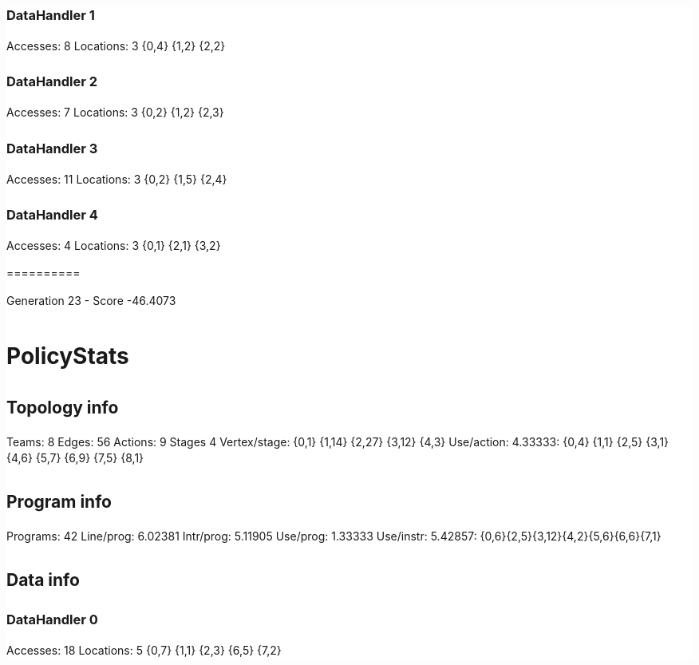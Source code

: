 ### DataHandler 1
Accesses:	8
Locations:	3
{0,4} {1,2} {2,2} 

### DataHandler 2
Accesses:	7
Locations:	3
{0,2} {1,2} {2,3} 

### DataHandler 3
Accesses:	11
Locations:	3
{0,2} {1,5} {2,4} 

### DataHandler 4
Accesses:	4
Locations:	3
{0,1} {2,1} {3,2} 


==========

Generation 23 - Score -46.4073

# PolicyStats
## Topology info
Teams:		8
Edges:		56
Actions:	9
Stages		4
Vertex/stage:	{0,1} {1,14} {2,27} {3,12} {4,3} 
Use/action:	4.33333: {0,4} {1,1} {2,5} {3,1} {4,6} {5,7} {6,9} {7,5} {8,1} 

## Program info
Programs:	42
Line/prog:	6.02381
Intr/prog:	5.11905
Use/prog:	1.33333
Use/instr:	5.42857: {0,6}{2,5}{3,12}{4,2}{5,6}{6,6}{7,1}

## Data info

### DataHandler 0
Accesses:	18
Locations:	5
{0,7} {1,1} {2,3} {6,5} {7,2} 
